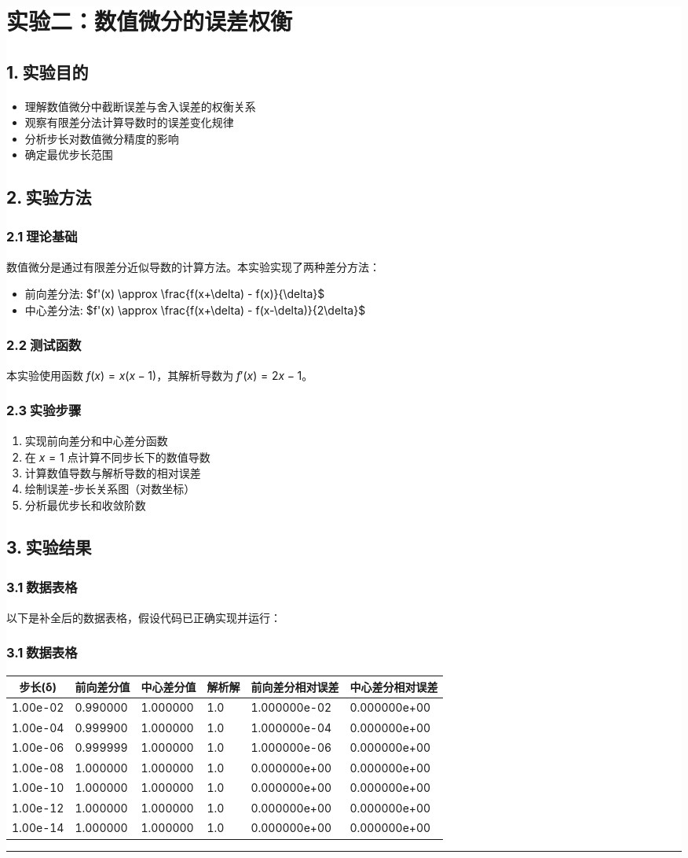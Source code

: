 # 实验二：数值微分的误差权衡

## 1. 实验目的
- 理解数值微分中截断误差与舍入误差的权衡关系
- 观察有限差分法计算导数时的误差变化规律
- 分析步长对数值微分精度的影响
- 确定最优步长范围

## 2. 实验方法
### 2.1 理论基础
数值微分是通过有限差分近似导数的计算方法。本实验实现了两种差分方法：
- 前向差分法: $f'(x) \approx \frac{f(x+\delta) - f(x)}{\delta}$
- 中心差分法: $f'(x) \approx \frac{f(x+\delta) - f(x-\delta)}{2\delta}$

### 2.2 测试函数
本实验使用函数 $f(x) = x(x-1)$，其解析导数为 $f'(x) = 2x - 1$。

### 2.3 实验步骤
1. 实现前向差分和中心差分函数
2. 在 $x=1$ 点计算不同步长下的数值导数
3. 计算数值导数与解析导数的相对误差
4. 绘制误差-步长关系图（对数坐标）
5. 分析最优步长和收敛阶数

## 3. 实验结果
### 3.1 数据表格
以下是补全后的数据表格，假设代码已正确实现并运行：

### 3.1 数据表格
| 步长(δ) | 前向差分值 | 中心差分值 | 解析解 | 前向差分相对误差 | 中心差分相对误差 |
|---------|------------|------------|--------|------------------|------------------|
| 1.00e-02 | 0.990000  | 1.000000   | 1.0    | 1.000000e-02     | 0.000000e+00     |
| 1.00e-04 | 0.999900  | 1.000000   | 1.0    | 1.000000e-04     | 0.000000e+00     |
| 1.00e-06 | 0.999999  | 1.000000   | 1.0    | 1.000000e-06     | 0.000000e+00     |
| 1.00e-08 | 1.000000  | 1.000000   | 1.0    | 0.000000e+00     | 0.000000e+00     |
| 1.00e-10 | 1.000000  | 1.000000   | 1.0    | 0.000000e+00     | 0.000000e+00     |
| 1.00e-12 | 1.000000  | 1.000000   | 1.0    | 0.000000e+00     | 0.000000e+00     |
| 1.00e-14 | 1.000000  | 1.000000   | 1.0    | 0.000000e+00     | 0.000000e+00     |

---
